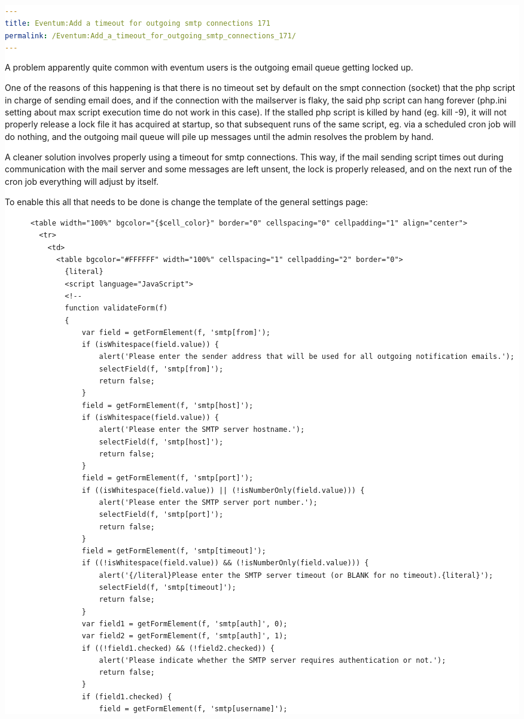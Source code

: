 ```yaml
---
title: Eventum:Add a timeout for outgoing smtp connections 171
permalink: /Eventum:Add_a_timeout_for_outgoing_smtp_connections_171/
---
```


A problem apparently quite common with eventum users is the outgoing email queue getting locked up.

One of the reasons of this happening is that there is no timeout set by default on the smpt connection (socket) that the php script in charge of sending email does, and if the connection with the mailserver is flaky, the said php script can hang forever (php.ini setting about max script execution time do not work in this case). If the stalled php script is killed by hand (eg. kill -9), it will not properly release a lock file it has acquired at startup, so that subsequent runs of the same script, eg. via a scheduled cron job will do nothing, and the outgoing mail queue will pile up messages until the admin resolves the problem by hand.

A cleaner solution involves properly using a timeout for smtp connections. This way, if the mail sending script times out during communication with the mail server and some messages are left unsent, the lock is properly released, and on the next run of the cron job everything will adjust by itself.

To enable this all that needs to be done is change the template of the general settings page:


          <table width="100%" bgcolor="{$cell_color}" border="0" cellspacing="0" cellpadding="1" align="center">
            <tr>
              <td>
                <table bgcolor="#FFFFFF" width="100%" cellspacing="1" cellpadding="2" border="0">
                  {literal}
                  <script language="JavaScript">
                  <!--
                  function validateForm(f)
                  {
                      var field = getFormElement(f, 'smtp[from]');
                      if (isWhitespace(field.value)) {
                          alert('Please enter the sender address that will be used for all outgoing notification emails.');
                          selectField(f, 'smtp[from]');
                          return false;
                      }
                      field = getFormElement(f, 'smtp[host]');
                      if (isWhitespace(field.value)) {
                          alert('Please enter the SMTP server hostname.');
                          selectField(f, 'smtp[host]');
                          return false;
                      }
                      field = getFormElement(f, 'smtp[port]');
                      if ((isWhitespace(field.value)) || (!isNumberOnly(field.value))) {
                          alert('Please enter the SMTP server port number.');
                          selectField(f, 'smtp[port]');
                          return false;
                      }
                      field = getFormElement(f, 'smtp[timeout]');
                      if ((!isWhitespace(field.value)) && (!isNumberOnly(field.value))) {
                          alert('{/literal}Please enter the SMTP server timeout (or BLANK for no timeout).{literal}');
                          selectField(f, 'smtp[timeout]');
                          return false;
                      }
                      var field1 = getFormElement(f, 'smtp[auth]', 0);
                      var field2 = getFormElement(f, 'smtp[auth]', 1);
                      if ((!field1.checked) && (!field2.checked)) {
                          alert('Please indicate whether the SMTP server requires authentication or not.');
                          return false;
                      }
                      if (field1.checked) {
                          field = getFormElement(f, 'smtp[username]');